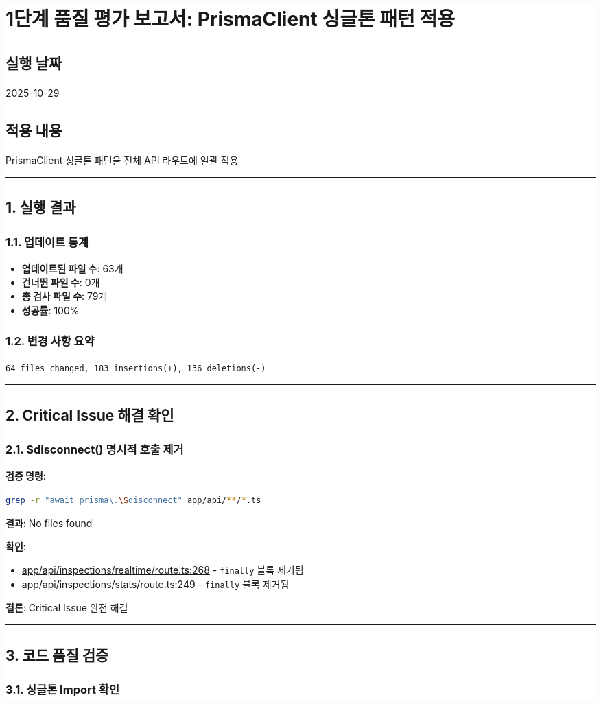 # 1단계 품질 평가 보고서: PrismaClient 싱글톤 패턴 적용

## 실행 날짜
2025-10-29

## 적용 내용
PrismaClient 싱글톤 패턴을 전체 API 라우트에 일괄 적용

---

## 1. 실행 결과

### 1.1. 업데이트 통계
- **업데이트된 파일 수**: 63개
- **건너뛴 파일 수**: 0개
- **총 검사 파일 수**: 79개
- **성공률**: 100%

### 1.2. 변경 사항 요약
```
64 files changed, 183 insertions(+), 136 deletions(-)
```

---

## 2. Critical Issue 해결 확인

### 2.1. $disconnect() 명시적 호출 제거
**검증 명령**:
```bash
grep -r "await prisma\.\$disconnect" app/api/**/*.ts
```

**결과**: No files found

**확인**:
- [app/api/inspections/realtime/route.ts:268](app/api/inspections/realtime/route.ts#L268) - `finally` 블록 제거됨
- [app/api/inspections/stats/route.ts:249](app/api/inspections/stats/route.ts#L249) - `finally` 블록 제거됨

**결론**: Critical Issue 완전 해결

---

## 3. 코드 품질 검증

### 3.1. 싱글톤 Import 확인
